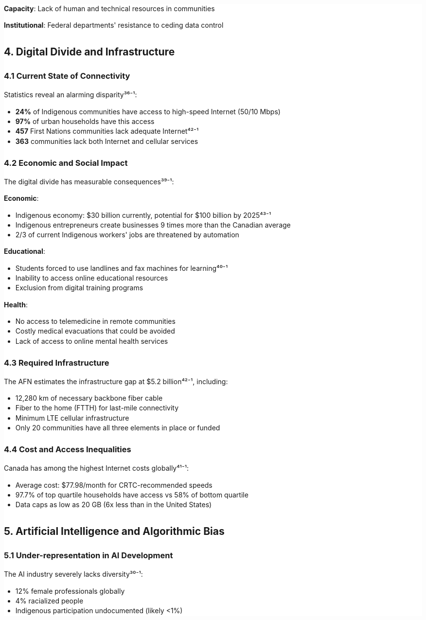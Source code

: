 **Capacity**: Lack of human and technical resources in communities

**Institutional**: Federal departments' resistance to ceding data control

## 4. Digital Divide and Infrastructure

### 4.1 Current State of Connectivity

Statistics reveal an alarming disparity³⁶⁻¹:
- **24%** of Indigenous communities have access to high-speed Internet (50/10 Mbps)
- **97%** of urban households have this access
- **457** First Nations communities lack adequate Internet⁴²⁻¹
- **363** communities lack both Internet and cellular services

### 4.2 Economic and Social Impact

The digital divide has measurable consequences³⁹⁻¹:

**Economic**:
- Indigenous economy: $30 billion currently, potential for $100 billion by 2025⁴³⁻¹
- Indigenous entrepreneurs create businesses 9 times more than the Canadian average
- 2/3 of current Indigenous workers' jobs are threatened by automation

**Educational**:
- Students forced to use landlines and fax machines for learning⁴⁰⁻¹
- Inability to access online educational resources
- Exclusion from digital training programs

**Health**:
- No access to telemedicine in remote communities
- Costly medical evacuations that could be avoided
- Lack of access to online mental health services

### 4.3 Required Infrastructure

The AFN estimates the infrastructure gap at $5.2 billion⁴²⁻¹, including:
- 12,280 km of necessary backbone fiber cable
- Fiber to the home (FTTH) for last-mile connectivity
- Minimum LTE cellular infrastructure
- Only 20 communities have all three elements in place or funded

### 4.4 Cost and Access Inequalities

Canada has among the highest Internet costs globally⁴¹⁻¹:
- Average cost: $77.98/month for CRTC-recommended speeds
- 97.7% of top quartile households have access vs 58% of bottom quartile
- Data caps as low as 20 GB (6x less than in the United States)

## 5. Artificial Intelligence and Algorithmic Bias

### 5.1 Under-representation in AI Development

The AI industry severely lacks diversity³⁰⁻¹:
- 12% female professionals globally
- 4% racialized people
- Indigenous participation undocumented (likely <1%)
